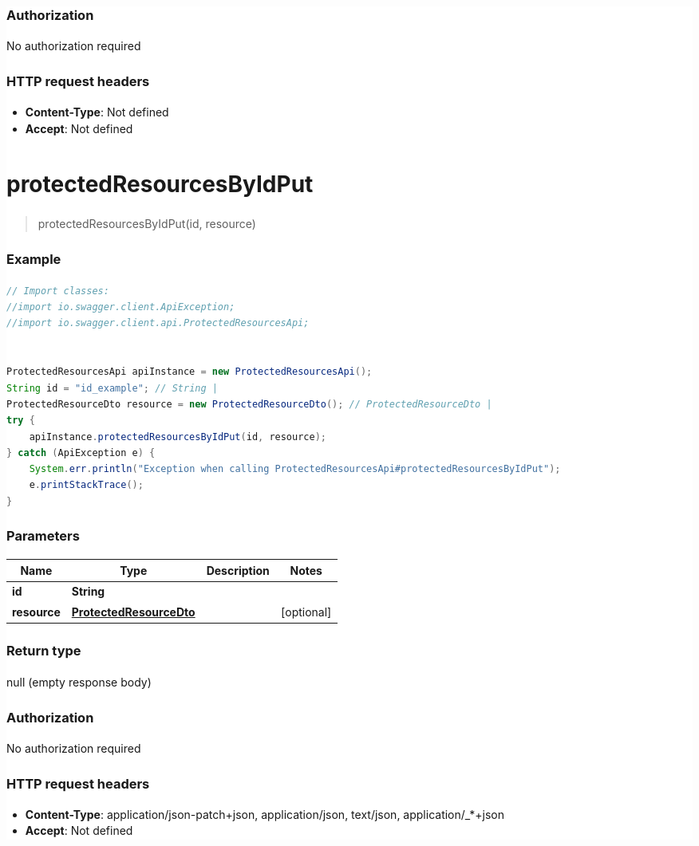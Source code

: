 ### Authorization

No authorization required

### HTTP request headers

 - **Content-Type**: Not defined
 - **Accept**: Not defined

<a name="protectedResourcesByIdPut"></a>
# **protectedResourcesByIdPut**
> protectedResourcesByIdPut(id, resource)



### Example
```java
// Import classes:
//import io.swagger.client.ApiException;
//import io.swagger.client.api.ProtectedResourcesApi;


ProtectedResourcesApi apiInstance = new ProtectedResourcesApi();
String id = "id_example"; // String | 
ProtectedResourceDto resource = new ProtectedResourceDto(); // ProtectedResourceDto | 
try {
    apiInstance.protectedResourcesByIdPut(id, resource);
} catch (ApiException e) {
    System.err.println("Exception when calling ProtectedResourcesApi#protectedResourcesByIdPut");
    e.printStackTrace();
}
```

### Parameters

Name | Type | Description  | Notes
------------- | ------------- | ------------- | -------------
 **id** | **String**|  |
 **resource** | [**ProtectedResourceDto**](ProtectedResourceDto.md)|  | [optional]

### Return type

null (empty response body)

### Authorization

No authorization required

### HTTP request headers

 - **Content-Type**: application/json-patch+json, application/json, text/json, application/_*+json
 - **Accept**: Not defined
